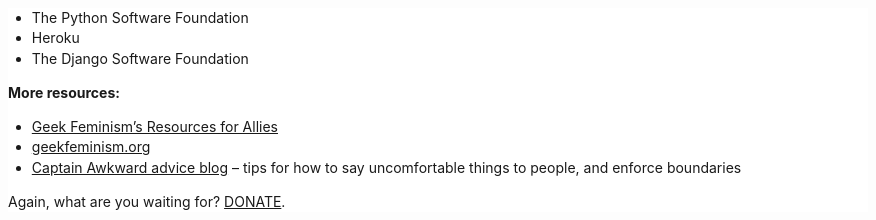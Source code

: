 * The Python Software Foundation
* Heroku
* The Django Software Foundation

**More resources:**

* [Geek Feminism’s Resources for Allies][geekfemallies]
* [geekfeminism.org][geekfem]
* [Captain Awkward advice blog][capawk] – tips for how to say uncomfortable things to people, and enforce boundaries


Again, what are you waiting for? [DONATE][donate].

[ada]: http://adainitiative.org/
[ally]: https://adainitiative.org/what-we-do/workshops-and-training/
[tweet]: https://twitter.com/roguelynn
[email]: mailto:lynn@lynnroot.com?subject=Ada%20Donation%20Matching
[donate]: https://supportada.org?campaign=python
[geekfemallies]: http://geekfeminism.wikia.com/wiki/Resources_for_allies
[geekfem]: http://geekfeminism.org/
[capawk]: http://captainawkward.com/
[jkm]: http://jacobian.org/writing/python4ada/
[alex]: http://alexgaynor.net/
[carl]: http://oddbird.net/authors/carl/
